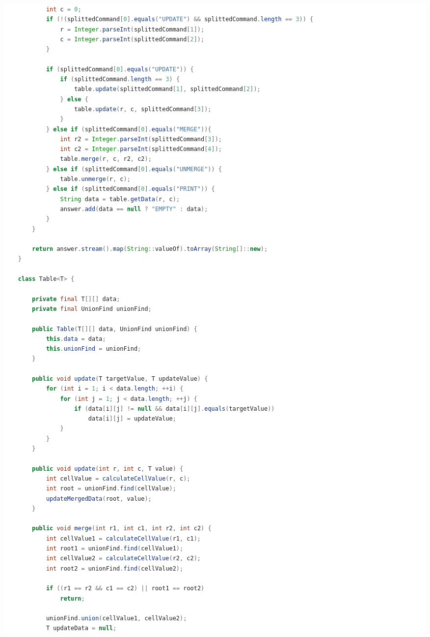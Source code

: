 ```java
            int c = 0;
            if (!(splittedCommand[0].equals("UPDATE") && splittedCommand.length == 3)) {
                r = Integer.parseInt(splittedCommand[1]);
                c = Integer.parseInt(splittedCommand[2]);
            }
            
            if (splittedCommand[0].equals("UPDATE")) {
                if (splittedCommand.length == 3) {
                    table.update(splittedCommand[1], splittedCommand[2]);
                } else {
                    table.update(r, c, splittedCommand[3]);
                }
            } else if (splittedCommand[0].equals("MERGE")){
                int r2 = Integer.parseInt(splittedCommand[3]);
                int c2 = Integer.parseInt(splittedCommand[4]);
                table.merge(r, c, r2, c2);
            } else if (splittedCommand[0].equals("UNMERGE")) {
                table.unmerge(r, c);
            } else if (splittedCommand[0].equals("PRINT")) {
                String data = table.getData(r, c);
                answer.add(data == null ? "EMPTY" : data);
            } 
        }
        
        return answer.stream().map(String::valueOf).toArray(String[]::new);
    }
    
    class Table<T> {
        
        private final T[][] data;
        private final UnionFind unionFind;
        
        public Table(T[][] data, UnionFind unionFind) {
            this.data = data;
            this.unionFind = unionFind;
        }
        
        public void update(T targetValue, T updateValue) {
            for (int i = 1; i < data.length; ++i) {
                for (int j = 1; j < data.length; ++j) {
                    if (data[i][j] != null && data[i][j].equals(targetValue))
                        data[i][j] = updateValue;
                }
            }
        }
        
        public void update(int r, int c, T value) {
            int cellValue = calculateCellValue(r, c);
            int root = unionFind.find(cellValue);
            updateMergedData(root, value);
        }
        
        public void merge(int r1, int c1, int r2, int c2) {
            int cellValue1 = calculateCellValue(r1, c1);
            int root1 = unionFind.find(cellValue1);
            int cellValue2 = calculateCellValue(r2, c2);
            int root2 = unionFind.find(cellValue2);
            
            if ((r1 == r2 && c1 == c2) || root1 == root2)
                return;
            
            unionFind.union(cellValue1, cellValue2);
            T updateData = null;
```